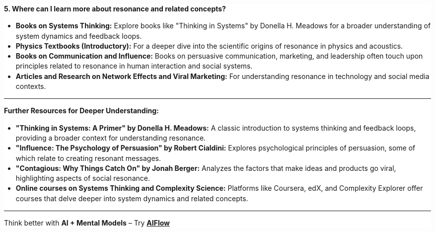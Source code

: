 **5. Where can I learn more about resonance and related concepts?**

*   **Books on Systems Thinking:**  Explore books like "Thinking in Systems" by Donella H. Meadows for a broader understanding of system dynamics and feedback loops.
*   **Physics Textbooks (Introductory):** For a deeper dive into the scientific origins of resonance in physics and acoustics.
*   **Books on Communication and Influence:**  Books on persuasive communication, marketing, and leadership often touch upon principles related to resonance in human interaction and social systems.
*   **Articles and Research on Network Effects and Viral Marketing:**  For understanding resonance in technology and social media contexts.

---

**Further Resources for Deeper Understanding:**

*   **"Thinking in Systems: A Primer" by Donella H. Meadows:**  A classic introduction to systems thinking and feedback loops, providing a broader context for understanding resonance.
*   **"Influence: The Psychology of Persuasion" by Robert Cialdini:** Explores psychological principles of persuasion, some of which relate to creating resonant messages.
*   **"Contagious: Why Things Catch On" by Jonah Berger:**  Analyzes the factors that make ideas and products go viral, highlighting aspects of social resonance.
*   **Online courses on Systems Thinking and Complexity Science:** Platforms like Coursera, edX, and Complexity Explorer offer courses that delve deeper into system dynamics and related concepts.

---

Think better with **AI + Mental Models** – Try **[AIFlow](/)**